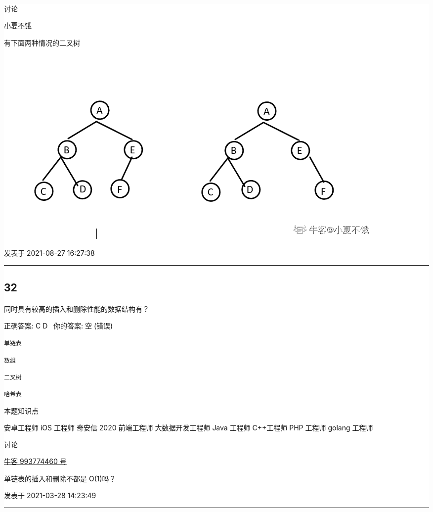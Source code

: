 讨论

[小夏不饿](https://www.nowcoder.com/profile/373455833)

有下面两种情况的二叉树![](img/71514871aefe22f671f95166703d45b3.png)

发表于 2021-08-27 16:27:38

* * *

## 32

同时具有较高的插入和删除性能的数据结构有？

正确答案: C D   你的答案: 空 (错误)

```cpp
单链表
```

```cpp
数组
```

```cpp
二叉树
```

```cpp
哈希表
```

本题知识点

安卓工程师 iOS 工程师 奇安信 2020 前端工程师 大数据开发工程师 Java 工程师 C++工程师 PHP 工程师 golang 工程师

讨论

[牛客 993774460 号](https://www.nowcoder.com/profile/993774460)

单链表的插入和删除不都是 O(1)吗？

发表于 2021-03-28 14:23:49

* * *
